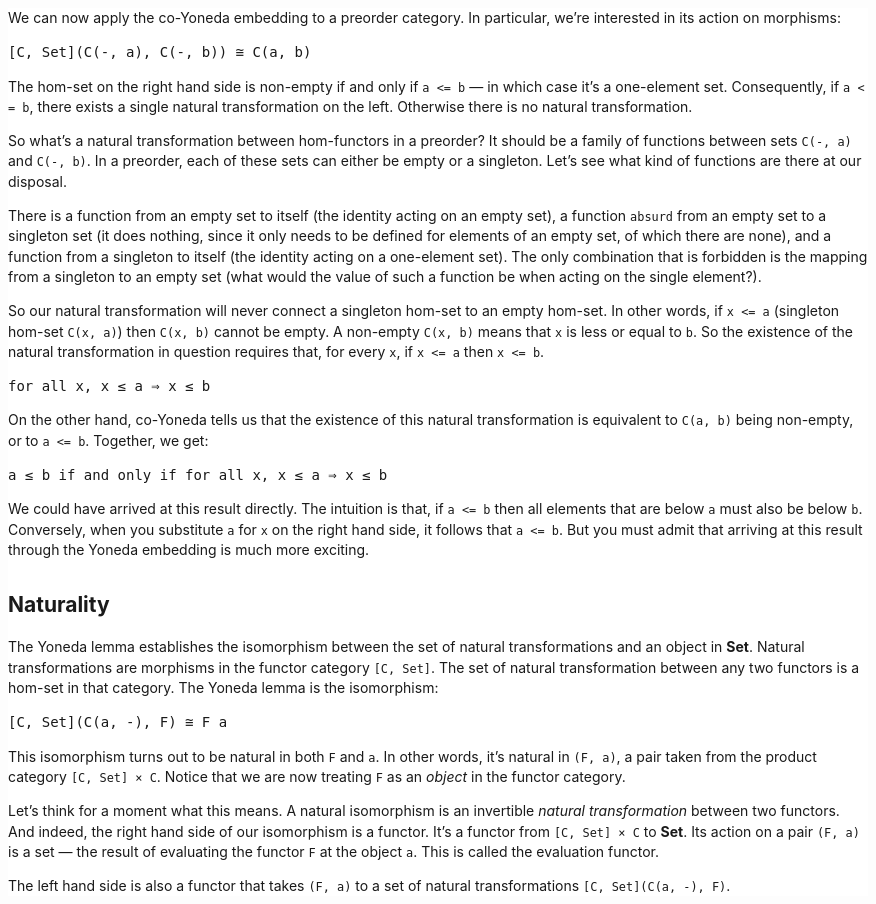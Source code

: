 We can now apply the co-Yoneda embedding to a preorder category. In particular, we’re interested in its action on morphisms:

<pre>[C, Set](C(-, a), C(-, b)) ≅ C(a, b)</pre>

The hom-set on the right hand side is non-empty if and only if `a <= b` — in which case it’s a one-element set. Consequently, if `a <= b`, there exists a single natural transformation on the left. Otherwise there is no natural transformation.

So what’s a natural transformation between hom-functors in a preorder? It should be a family of functions between sets `C(-, a)` and `C(-, b)`. In a preorder, each of these sets can either be empty or a singleton. Let’s see what kind of functions are there at our disposal.

There is a function from an empty set to itself (the identity acting on an empty set), a function `absurd` from an empty set to a singleton set (it does nothing, since it only needs to be defined for elements of an empty set, of which there are none), and a function from a singleton to itself (the identity acting on a one-element set). The only combination that is forbidden is the mapping from a singleton to an empty set (what would the value of such a function be when acting on the single element?).

So our natural transformation will never connect a singleton hom-set to an empty hom-set. In other words, if `x <= a` (singleton hom-set `C(x, a)`) then `C(x, b)` cannot be empty. A non-empty `C(x, b)` means that `x` is less or equal to `b`. So the existence of the natural transformation in question requires that, for every `x`, if `x <= a` then `x <= b`.

<pre>for all x, x ≤ a ⇒ x ≤ b</pre>

On the other hand, co-Yoneda tells us that the existence of this natural transformation is equivalent to `C(a, b)` being non-empty, or to `a <= b`. Together, we get:

<pre>a ≤ b if and only if for all x, x ≤ a ⇒ x ≤ b</pre>

We could have arrived at this result directly. The intuition is that, if `a <= b` then all elements that are below `a` must also be below `b`. Conversely, when you substitute `a` for `x` on the right hand side, it follows that `a <= b`. But you must admit that arriving at this result through the Yoneda embedding is much more exciting.

## Naturality

The Yoneda lemma establishes the isomorphism between the set of natural transformations and an object in **Set**. Natural transformations are morphisms in the functor category `[C, Set]`. The set of natural transformation between any two functors is a hom-set in that category. The Yoneda lemma is the isomorphism:

<pre>[C, Set](C(a, -), F) ≅ F a</pre>

This isomorphism turns out to be natural in both `F` and `a`. In other words, it’s natural in `(F, a)`, a pair taken from the product category `[C, Set] × C`. Notice that we are now treating `F` as an _object_ in the functor category.

Let’s think for a moment what this means. A natural isomorphism is an invertible _natural transformation_ between two functors. And indeed, the right hand side of our isomorphism is a functor. It’s a functor from `[C, Set] × C` to **Set**. Its action on a pair `(F, a)` is a set — the result of evaluating the functor `F` at the object `a`. This is called the evaluation functor.

The left hand side is also a functor that takes `(F, a)` to a set of natural transformations `[C, Set](C(a, -), F)`.
